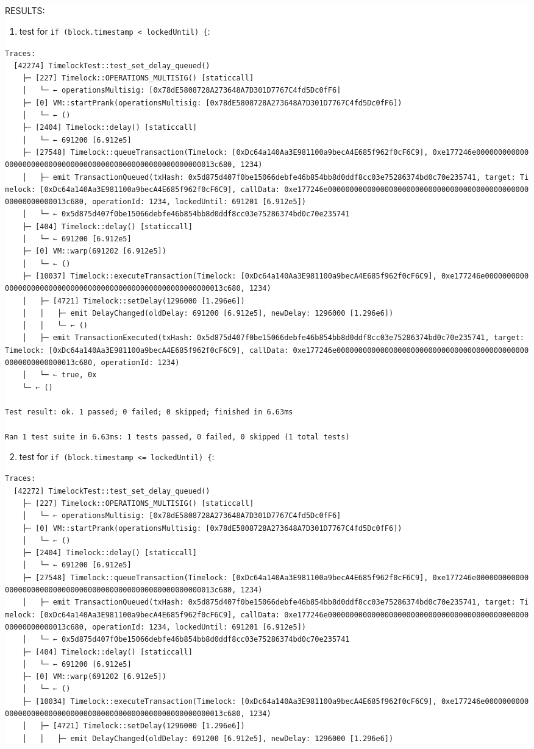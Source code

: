 RESULTS:

1. test for `if (block.timestamp < lockedUntil) {`:

```solidity
Traces:
  [42274] TimelockTest::test_set_delay_queued()
    ├─ [227] Timelock::OPERATIONS_MULTISIG() [staticcall]
    │   └─ ← operationsMultisig: [0x78dE5808728A273648A7D301D7767C4fd5Dc0fF6]
    ├─ [0] VM::startPrank(operationsMultisig: [0x78dE5808728A273648A7D301D7767C4fd5Dc0fF6])
    │   └─ ← ()
    ├─ [2404] Timelock::delay() [staticcall]
    │   └─ ← 691200 [6.912e5]
    ├─ [27548] Timelock::queueTransaction(Timelock: [0xDc64a140Aa3E981100a9becA4E685f962f0cF6C9], 0xe177246e000000000000000000000000000000000000000000000000000000000013c680, 1234)
    │   ├─ emit TransactionQueued(txHash: 0x5d875d407f0be15066debfe46b854bb8d0ddf8cc03e75286374bd0c70e235741, target: Timelock: [0xDc64a140Aa3E981100a9becA4E685f962f0cF6C9], callData: 0xe177246e000000000000000000000000000000000000000000000000000000000013c680, operationId: 1234, lockedUntil: 691201 [6.912e5])
    │   └─ ← 0x5d875d407f0be15066debfe46b854bb8d0ddf8cc03e75286374bd0c70e235741
    ├─ [404] Timelock::delay() [staticcall]
    │   └─ ← 691200 [6.912e5]
    ├─ [0] VM::warp(691202 [6.912e5])
    │   └─ ← ()
    ├─ [10037] Timelock::executeTransaction(Timelock: [0xDc64a140Aa3E981100a9becA4E685f962f0cF6C9], 0xe177246e000000000000000000000000000000000000000000000000000000000013c680, 1234)
    │   ├─ [4721] Timelock::setDelay(1296000 [1.296e6])
    │   │   ├─ emit DelayChanged(oldDelay: 691200 [6.912e5], newDelay: 1296000 [1.296e6])
    │   │   └─ ← ()
    │   ├─ emit TransactionExecuted(txHash: 0x5d875d407f0be15066debfe46b854bb8d0ddf8cc03e75286374bd0c70e235741, target: Timelock: [0xDc64a140Aa3E981100a9becA4E685f962f0cF6C9], callData: 0xe177246e000000000000000000000000000000000000000000000000000000000013c680, operationId: 1234)
    │   └─ ← true, 0x
    └─ ← ()

Test result: ok. 1 passed; 0 failed; 0 skipped; finished in 6.63ms

Ran 1 test suite in 6.63ms: 1 tests passed, 0 failed, 0 skipped (1 total tests)
```

2. test for `if (block.timestamp <= lockedUntil) {`:

```solidity
Traces:
  [42272] TimelockTest::test_set_delay_queued()
    ├─ [227] Timelock::OPERATIONS_MULTISIG() [staticcall]
    │   └─ ← operationsMultisig: [0x78dE5808728A273648A7D301D7767C4fd5Dc0fF6]
    ├─ [0] VM::startPrank(operationsMultisig: [0x78dE5808728A273648A7D301D7767C4fd5Dc0fF6])
    │   └─ ← ()
    ├─ [2404] Timelock::delay() [staticcall]
    │   └─ ← 691200 [6.912e5]
    ├─ [27548] Timelock::queueTransaction(Timelock: [0xDc64a140Aa3E981100a9becA4E685f962f0cF6C9], 0xe177246e000000000000000000000000000000000000000000000000000000000013c680, 1234)
    │   ├─ emit TransactionQueued(txHash: 0x5d875d407f0be15066debfe46b854bb8d0ddf8cc03e75286374bd0c70e235741, target: Timelock: [0xDc64a140Aa3E981100a9becA4E685f962f0cF6C9], callData: 0xe177246e000000000000000000000000000000000000000000000000000000000013c680, operationId: 1234, lockedUntil: 691201 [6.912e5])
    │   └─ ← 0x5d875d407f0be15066debfe46b854bb8d0ddf8cc03e75286374bd0c70e235741
    ├─ [404] Timelock::delay() [staticcall]
    │   └─ ← 691200 [6.912e5]
    ├─ [0] VM::warp(691202 [6.912e5])
    │   └─ ← ()
    ├─ [10034] Timelock::executeTransaction(Timelock: [0xDc64a140Aa3E981100a9becA4E685f962f0cF6C9], 0xe177246e000000000000000000000000000000000000000000000000000000000013c680, 1234)
    │   ├─ [4721] Timelock::setDelay(1296000 [1.296e6])
    │   │   ├─ emit DelayChanged(oldDelay: 691200 [6.912e5], newDelay: 1296000 [1.296e6])
```